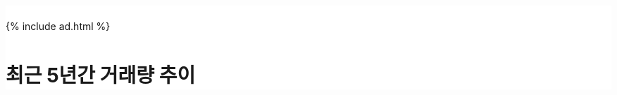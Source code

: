
<br>
{% include ad.html %}
<br>

# 최근 5년간 거래량 추이


<div style="width:100%;">
    <canvas id="deal_progress" height="200"></canvas>
</div>

<script>
new Chart(document.getElementById("deal_progress"), {
    type: 'line',
    data: {
        labels: ['201501','201502','201503','201504','201505','201506','201507','201508','201509','201510','201511','201512','201601','201602','201603','201604','201605','201606','201607','201608','201609','201610','201611','201612','201701','201702','201703','201704','201705','201706','201707','201708','201709','201710','201711','201712','201801','201802','201803','201804','201805','201806','201807','201808','201809','201810','201811','201812','201901','201902','201903','201904','201905','201906','201907','201908','201909','201910','201911','201912','202001'],
        datasets: [{
            label: '매매',
            pointRadius: 1,
            data: [40, 39, 49, 41, 46, 28, 36, 48, 19, 36, 29, 23, 26, 20, 22, 23, 30, 19, 24, 27, 22, 30, 25, 25, 14, 14, 21, 16, 20, 15, 21, 18, 9, 20, 18, 13, 13, 13, 29, 8, 11, 16, 10, 9, 11, 27, 23, 13, 21, 16, 21, 28, 14, 23, 12, 15, 18, 25, 38, 32, 6],
            borderColor: "rgba(255, 201, 14, 1)",
            backgroundColor: "rgba(255, 201, 14, 0.5)",
            fill: false,
            lineTension: 0
        },{
            label: '전월세',
            pointRadius: 1,
            data: [17, 10, 18, 18, 14, 12, 12, 10, 10, 31, 14, 14, 11, 7, 14, 15, 13, 12, 9, 13, 8, 21, 16, 7, 5, 10, 16, 13, 17, 10, 14, 11, 4, 18, 11, 13, 11, 15, 13, 11, 10, 14, 7, 11, 8, 12, 10, 11, 13, 10, 17, 14, 13, 8, 5, 8, 8, 14, 12, 14, 2],
            borderColor: "rgba(0, 141, 185, 1)",
            backgroundColor: "rgba(0, 141, 185, 0.5)",
            fill: false,
            lineTension: 0
        }
        ]
    },
    options: {
        responsive: true,
        title: {
            display: false
        },
        tooltips: {
            mode: 'index',
            intersect: false
        },
        hover: {
            mode: 'nearest',
            intersect: true
        },
        scales: {
            xAxes: [{
                display: true,
                scaleLabel: {
                    display: true,
                    labelString: '년/월'